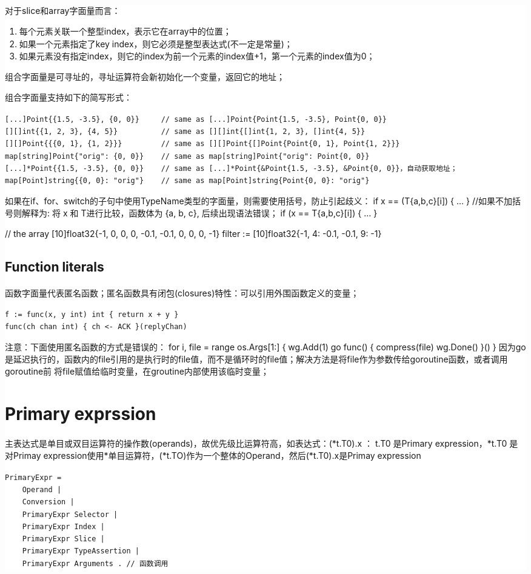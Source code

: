 对于slice和array字面量而言：
1. 每个元素关联一个整型index，表示它在array中的位置；
2. 如果一个元素指定了key index，则它必须是整型表达式(不一定是常量)；
3. 如果元素没有指定index，则它的index为前一个元素的index值+1，第一个元素的index值为0；

组合字面量是可寻址的，寻址运算符会新初始化一个变量，返回它的地址；

组合字面量支持如下的简写形式：

	[...]Point{{1.5, -3.5}, {0, 0}}     // same as [...]Point{Point{1.5, -3.5}, Point{0, 0}}
	[][]int{{1, 2, 3}, {4, 5}}          // same as [][]int{[]int{1, 2, 3}, []int{4, 5}}
	[][]Point{{{0, 1}, {1, 2}}}         // same as [][]Point{[]Point{Point{0, 1}, Point{1, 2}}}
	map[string]Point{"orig": {0, 0}}    // same as map[string]Point{"orig": Point{0, 0}}
	[...]*Point{{1.5, -3.5}, {0, 0}}    // same as [...]*Point{&Point{1.5, -3.5}, &Point{0, 0}}，自动获取地址；
	map[Point]string{{0, 0}: "orig"}    // same as map[Point]string{Point{0, 0}: "orig"}

如果在if、for、switch的子句中使用TypeName类型的字面量，则需要使用括号，防止引起歧义：
if x == (T{a,b,c}[i]) { … } //如果不加括号则解释为: 将 x 和 T进行比较，函数体为 {a, b, c}, 后续出现语法错误；
if (x == T{a,b,c}[i]) { … }

// the array [10]float32{-1, 0, 0, 0, -0.1, -0.1, 0, 0, 0, -1}
filter := [10]float32{-1, 4: -0.1, -0.1, 9: -1}

## Function literals

函数字面量代表匿名函数；匿名函数具有闭包(closures)特性：可以引用外围函数定义的变量；

	f := func(x, y int) int { return x + y }
	func(ch chan int) { ch <- ACK }(replyChan)

注意：下面使用匿名函数的方式是错误的：
	for i, file = range os.Args[1:] {
		wg.Add(1)
		go func() {
				compress(file)
				wg.Done()
		}() 
	} 
因为go是延迟执行的，函数内的file引用的是执行时的file值，而不是循环时的file值；解决方法是将file作为参数传给goroutine函数，或者调用goroutine前
将file赋值给临时变量，在groutine内部使用该临时变量；

# Primary exprssion

主表达式是单目或双目运算符的操作数(operands)，故优先级比运算符高，如表达式：(*t.T0).x ：
t.T0 是Primary expression，*t.T0 是对Primay expression使用\*单目运算符，(\*t.TO)作为一个整体的Operand，然后(\*t.T0).x是Primay expression

	PrimaryExpr =
		Operand |
		Conversion |
		PrimaryExpr Selector |
		PrimaryExpr Index |
		PrimaryExpr Slice |
		PrimaryExpr TypeAssertion |
		PrimaryExpr Arguments . // 函数调用
